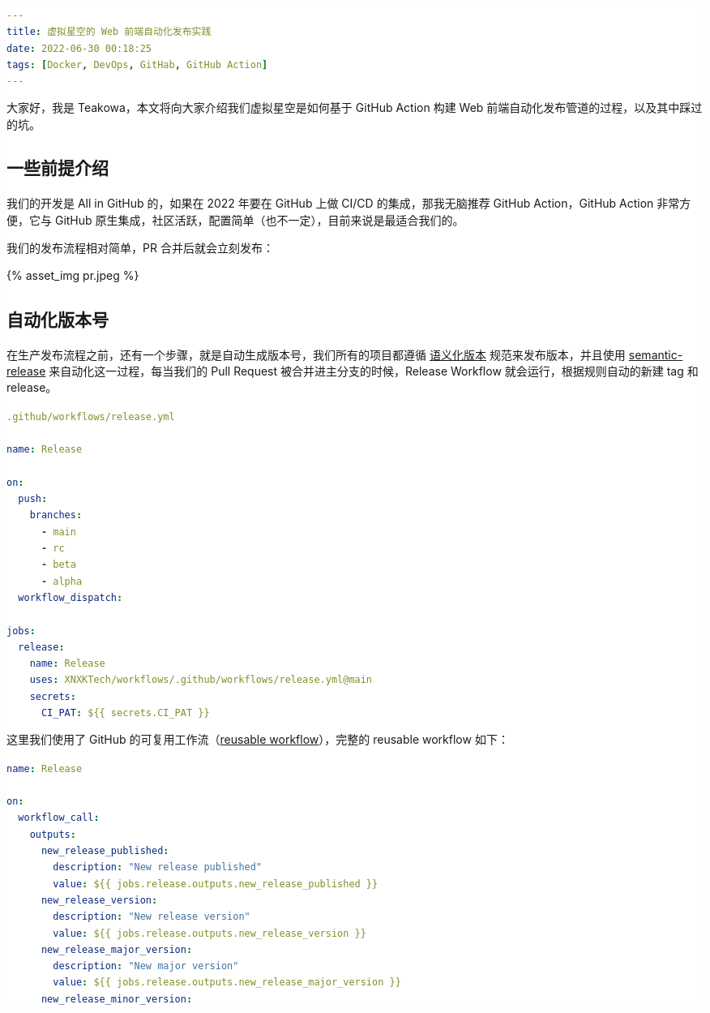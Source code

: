 ```yaml
---
title: 虚拟星空的 Web 前端自动化发布实践
date: 2022-06-30 00:18:25
tags: [Docker, DevOps, GitHab, GitHub Action]
---
```


大家好，我是 Teakowa，本文将向大家介绍我们虚拟星空是如何基于 GitHub Action 构建 Web 前端自动化发布管道的过程，以及其中踩过的坑。

## 一些前提介绍

我们的开发是 All in GitHub 的，如果在 2022 年要在 GitHub 上做 CI/CD 的集成，那我无脑推荐 GitHub Action，GitHub Action 非常方便，它与 GitHub 原生集成，社区活跃，配置简单（也不一定），目前来说是最适合我们的。

我们的发布流程相对简单，PR 合并后就会立刻发布：

{% asset_img pr.jpeg %}

## 自动化版本号

在生产发布流程之前，还有一个步骤，就是自动生成版本号，我们所有的项目都遵循 [语义化版本](https://semver.org/) 规范来发布版本，并且使用 [semantic-release](https://github.com/semantic-release/semantic-release) 来自动化这一过程，每当我们的 Pull Request 被合并进主分支的时候，Release Workflow 就会运行，根据规则自动的新建 tag 和 release。

```yaml
.github/workflows/release.yml

name: Release

on:
  push:
    branches:
      - main
      - rc
      - beta
      - alpha
  workflow_dispatch:

jobs:
  release:
    name: Release
    uses: XNXKTech/workflows/.github/workflows/release.yml@main
    secrets:
      CI_PAT: ${{ secrets.CI_PAT }}
```

这里我们使用了 GitHub 的可复用工作流（[reusable workflow](https://docs.github.com/en/actions/using-workflows/reusing-workflows#calling-a-reusable-workflow)），完整的 reusable workflow 如下：

```yaml
name: Release

on:
  workflow_call:
    outputs:
      new_release_published:
        description: "New release published"
        value: ${{ jobs.release.outputs.new_release_published }}
      new_release_version:
        description: "New release version"
        value: ${{ jobs.release.outputs.new_release_version }}
      new_release_major_version:
        description: "New major version"
        value: ${{ jobs.release.outputs.new_release_major_version }}
      new_release_minor_version:
```